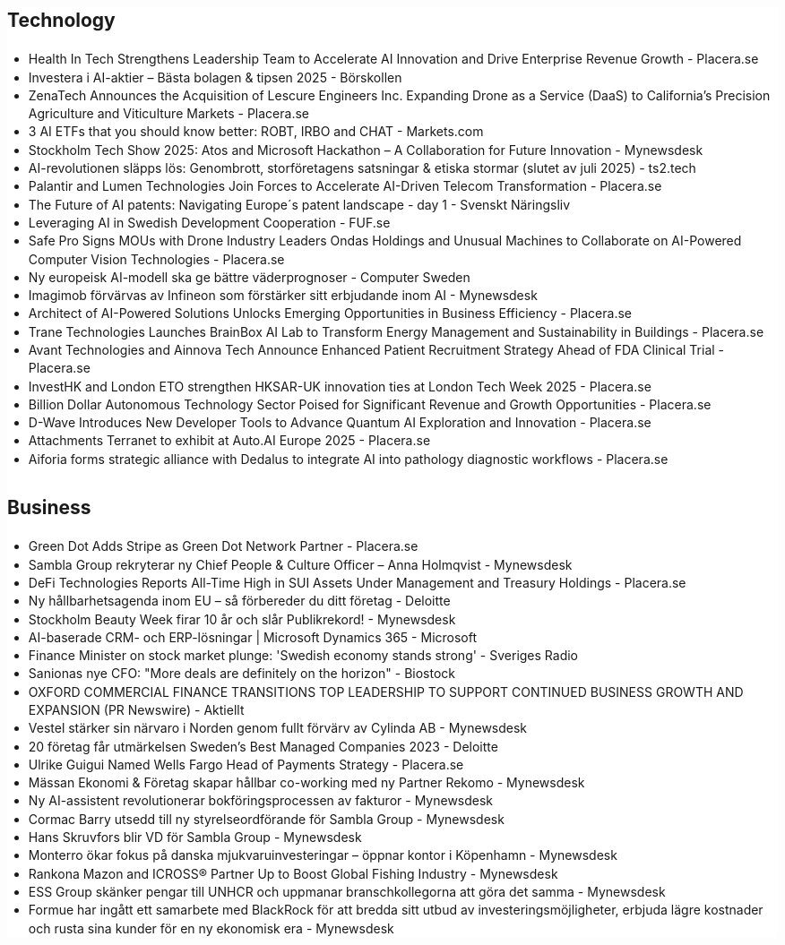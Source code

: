## Technology

- Health In Tech Strengthens Leadership Team to Accelerate AI Innovation and Drive Enterprise Revenue Growth - Placera.se
- Investera i AI-aktier – Bästa bolagen & tipsen 2025 - Börskollen
- ZenaTech Announces the Acquisition of Lescure Engineers Inc. Expanding Drone as a Service (DaaS) to California’s Precision Agriculture and Viticulture Markets - Placera.se
- 3 AI ETFs that you should know better: ROBT, IRBO and CHAT - Markets.com
- Stockholm Tech Show 2025: Atos and Microsoft Hackathon – A Collaboration for Future Innovation - Mynewsdesk
- AI-revolutionen släpps lös: Genombrott, storföretagens satsningar & etiska stormar (slutet av juli 2025) - ts2.tech
- Palantir and Lumen Technologies Join Forces to Accelerate AI-Driven Telecom Transformation - Placera.se
- The Future of AI patents: Navigating Europe´s patent landscape - day 1 - Svenskt Näringsliv
- Leveraging AI in Swedish Development Cooperation - FUF.se
- Safe Pro Signs MOUs with Drone Industry Leaders Ondas Holdings and Unusual Machines to Collaborate on AI-Powered Computer Vision Technologies - Placera.se
- Ny europeisk AI-modell ska ge bättre väderprognoser - Computer Sweden
- Imagimob förvärvas av Infineon som förstärker sitt erbjudande inom AI - Mynewsdesk
- Architect of AI-Powered Solutions Unlocks Emerging Opportunities in Business Efficiency - Placera.se
- Trane Technologies Launches BrainBox AI Lab to Transform Energy Management and Sustainability in Buildings - Placera.se
- Avant Technologies and Ainnova Tech Announce Enhanced Patient Recruitment Strategy Ahead of FDA Clinical Trial - Placera.se
- InvestHK and London ETO strengthen HKSAR-UK innovation ties at London Tech Week 2025 - Placera.se
- Billion Dollar Autonomous Technology Sector Poised for Significant Revenue and Growth Opportunities - Placera.se
- D-Wave Introduces New Developer Tools to Advance Quantum AI Exploration and Innovation - Placera.se
- Attachments Terranet to exhibit at Auto.AI Europe 2025 - Placera.se
- Aiforia forms strategic alliance with Dedalus to integrate AI into pathology diagnostic workflows - Placera.se

## Business

- Green Dot Adds Stripe as Green Dot Network Partner - Placera.se
- Sambla Group rekryterar ny Chief People & Culture Officer – Anna Holmqvist - Mynewsdesk
- DeFi Technologies Reports All-Time High in SUI Assets Under Management and Treasury Holdings - Placera.se
- Ny hållbarhetsagenda inom EU – så förbereder du ditt företag - Deloitte
- Stockholm Beauty Week firar 10 år och slår Publikrekord! - Mynewsdesk
- AI-baserade CRM- och ERP-lösningar | Microsoft Dynamics 365 - Microsoft
- Finance Minister on stock market plunge: 'Swedish economy stands strong' - Sveriges Radio
- Sanionas nye CFO: "More deals are definitely on the horizon" - Biostock
- OXFORD COMMERCIAL FINANCE TRANSITIONS TOP LEADERSHIP TO SUPPORT CONTINUED BUSINESS GROWTH AND EXPANSION (PR Newswire) - Aktiellt
- Vestel stärker sin närvaro i Norden genom fullt förvärv av Cylinda AB - Mynewsdesk
- 20 företag får utmärkelsen Sweden’s Best Managed Companies 2023 - Deloitte
- Ulrike Guigui Named Wells Fargo Head of Payments Strategy - Placera.se
- Mässan Ekonomi & Företag skapar hållbar co-working med ny Partner Rekomo - Mynewsdesk
- Ny AI-assistent revolutionerar bokföringsprocessen av fakturor - Mynewsdesk
- Cormac Barry utsedd till ny styrelseordförande för Sambla Group - Mynewsdesk
- Hans Skruvfors blir VD för Sambla Group - Mynewsdesk
- Monterro ökar fokus på danska mjukvaruinvesteringar – öppnar kontor i Köpenhamn - Mynewsdesk
- Rankona Mazon and ICROSS® Partner Up to Boost Global Fishing Industry - Mynewsdesk
- ESS Group skänker pengar till UNHCR och uppmanar branschkollegorna att göra det samma - Mynewsdesk
- Formue har ingått ett samarbete med BlackRock för att bredda sitt utbud av investeringsmöjligheter, erbjuda lägre kostnader och rusta sina kunder för en ny ekonomisk era - Mynewsdesk
